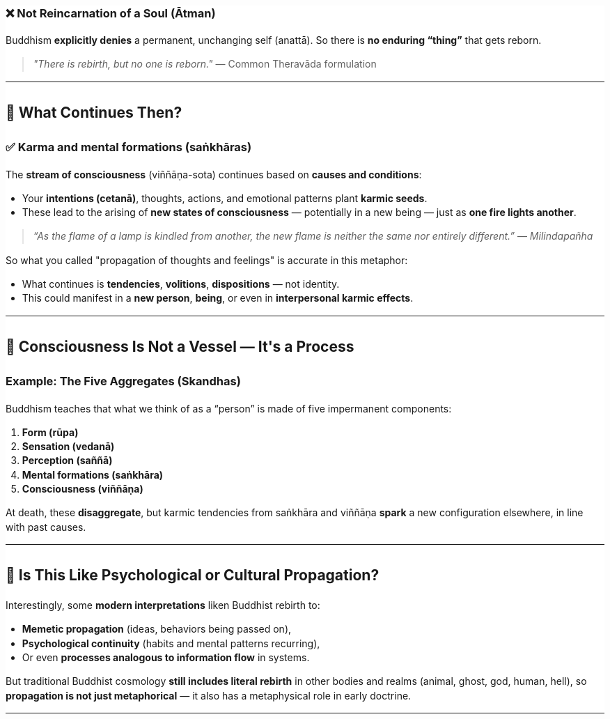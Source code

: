 ### ❌ Not Reincarnation of a Soul (Ātman)

Buddhism **explicitly denies** a permanent, unchanging self (anattā).
So there is **no enduring “thing”** that gets reborn.

> *"There is rebirth, but no one is reborn."* — Common Theravāda formulation

---

## 🔁 What Continues Then?

### ✅ **Karma and mental formations (saṅkhāras)**

The **stream of consciousness** (viññāṇa-sota) continues based on **causes and conditions**:

* Your **intentions (cetanā)**, thoughts, actions, and emotional patterns plant **karmic seeds**.
* These lead to the arising of **new states of consciousness** — potentially in a new being — just as **one fire lights another**.

> *“As the flame of a lamp is kindled from another, the new flame is neither the same nor entirely different.”* — *Milindapañha*

So what you called "propagation of thoughts and feelings" is accurate in this metaphor:

* What continues is **tendencies**, **volitions**, **dispositions** — not identity.
* This could manifest in a **new person**, **being**, or even in **interpersonal karmic effects**.

---

## 📿 Consciousness Is Not a Vessel — It's a Process

### Example: The Five Aggregates (Skandhas)

Buddhism teaches that what we think of as a “person” is made of five impermanent components:

1. **Form (rūpa)**
2. **Sensation (vedanā)**
3. **Perception (saññā)**
4. **Mental formations (saṅkhāra)**
5. **Consciousness (viññāṇa)**

At death, these **disaggregate**, but karmic tendencies from saṅkhāra and viññāṇa **spark** a new configuration elsewhere, in line with past causes.

---

## 🧠 Is This Like Psychological or Cultural Propagation?

Interestingly, some **modern interpretations** liken Buddhist rebirth to:

* **Memetic propagation** (ideas, behaviors being passed on),
* **Psychological continuity** (habits and mental patterns recurring),
* Or even **processes analogous to information flow** in systems.

But traditional Buddhist cosmology **still includes literal rebirth** in other bodies and realms (animal, ghost, god, human, hell), so **propagation is not just metaphorical** — it also has a metaphysical role in early doctrine.

---
